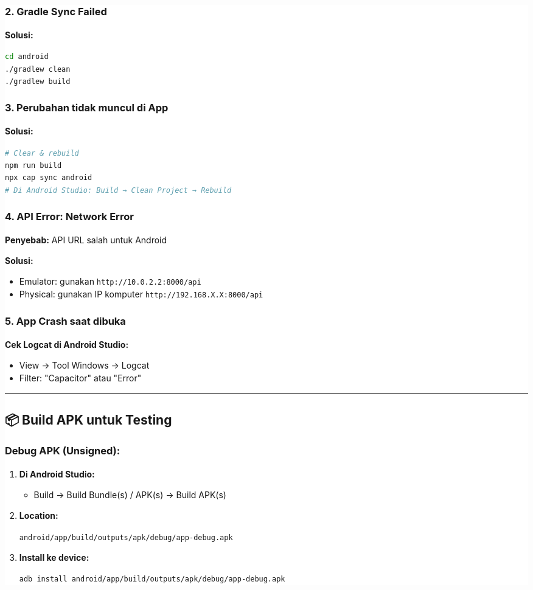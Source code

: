 ### **2. Gradle Sync Failed**

**Solusi:**

```bash
cd android
./gradlew clean
./gradlew build
```

### **3. Perubahan tidak muncul di App**

**Solusi:**

```bash
# Clear & rebuild
npm run build
npx cap sync android
# Di Android Studio: Build → Clean Project → Rebuild
```

### **4. API Error: Network Error**

**Penyebab:** API URL salah untuk Android

**Solusi:**

- Emulator: gunakan `http://10.0.2.2:8000/api`
- Physical: gunakan IP komputer `http://192.168.X.X:8000/api`

### **5. App Crash saat dibuka**

**Cek Logcat di Android Studio:**

- View → Tool Windows → Logcat
- Filter: "Capacitor" atau "Error"

---

## 📦 Build APK untuk Testing

### **Debug APK (Unsigned):**

1. **Di Android Studio:**
   - Build → Build Bundle(s) / APK(s) → Build APK(s)
2. **Location:**

   ```
   android/app/build/outputs/apk/debug/app-debug.apk
   ```

3. **Install ke device:**
   ```bash
   adb install android/app/build/outputs/apk/debug/app-debug.apk
   ```
